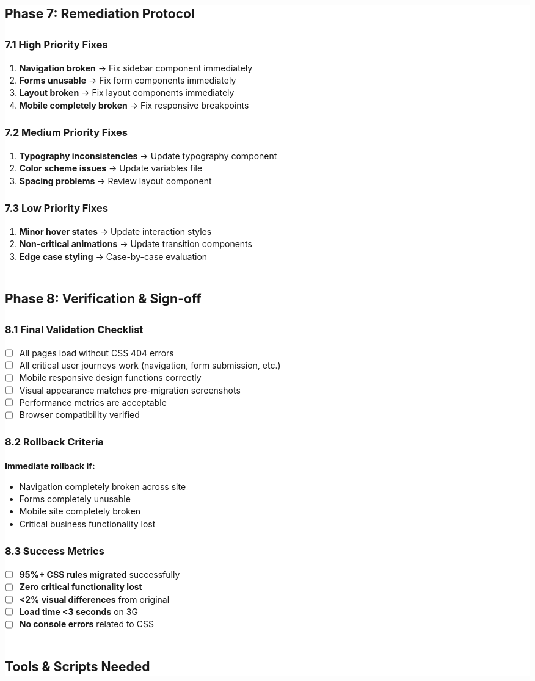 ## **Phase 7: Remediation Protocol**

### 7.1 High Priority Fixes
1. **Navigation broken** → Fix sidebar component immediately
2. **Forms unusable** → Fix form components immediately  
3. **Layout broken** → Fix layout components immediately
4. **Mobile completely broken** → Fix responsive breakpoints

### 7.2 Medium Priority Fixes
1. **Typography inconsistencies** → Update typography component
2. **Color scheme issues** → Update variables file
3. **Spacing problems** → Review layout component

### 7.3 Low Priority Fixes  
1. **Minor hover states** → Update interaction styles
2. **Non-critical animations** → Update transition components
3. **Edge case styling** → Case-by-case evaluation

---

## **Phase 8: Verification & Sign-off**

### 8.1 Final Validation Checklist
- [ ] All pages load without CSS 404 errors
- [ ] All critical user journeys work (navigation, form submission, etc.)
- [ ] Mobile responsive design functions correctly
- [ ] Visual appearance matches pre-migration screenshots
- [ ] Performance metrics are acceptable
- [ ] Browser compatibility verified

### 8.2 Rollback Criteria
**Immediate rollback if:**
- Navigation completely broken across site
- Forms completely unusable
- Mobile site completely broken
- Critical business functionality lost

### 8.3 Success Metrics
- [ ] **95%+ CSS rules migrated** successfully
- [ ] **Zero critical functionality lost**  
- [ ] **<2% visual differences** from original
- [ ] **Load time <3 seconds** on 3G
- [ ] **No console errors** related to CSS

---

## **Tools & Scripts Needed**
